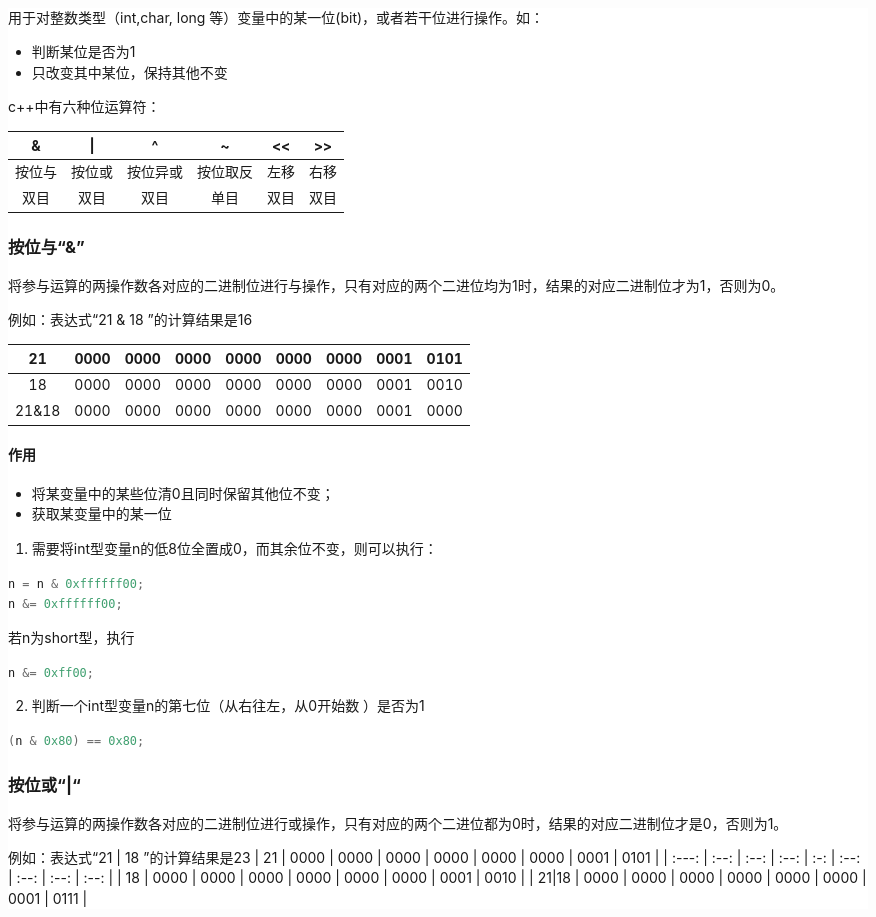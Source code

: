 用于对整数类型（int,char, long 等）变量中的某一位(bit)，或者若干位进行操作。如：

- 判断某位是否为1
- 只改变其中某位，保持其他不变

c++中有六种位运算符：

|   &    |   \|   |    ^     |    ~     |  <<  |  >>  |
| :----: | :----: | :------: | :------: | :--: | :--: |
| 按位与 | 按位或 | 按位异或 | 按位取反 | 左移 | 右移 |
|  双目  |  双目  |   双目   |   单目   | 双目 | 双目 |

### 按位与“&”
将参与运算的两操作数各对应的二进制位进行与操作，只有对应的两个二进位均为1时，结果的对应二进制位才为1，否则为0。 

例如：表达式“21 & 18 ”的计算结果是16 

| 21 | 0000 | 0000 | 0000 | 0000 | 0000 | 0000 | 0001 | 0101 |
| :---: | :--: | :--: | :--: | :-: | :--: | :--: | :--: | :--: |
| 18 | 0000 | 0000 | 0000 | 0000 | 0000 | 0000 | 0001 | 0010 |
| 21&18 | 0000 | 0000 | 0000 | 0000 | 0000 | 0000 | 0001 | 0000 |

#### 作用

- 将某变量中的某些位清0且同时保留其他位不变；
- 获取某变量中的某一位

1. 需要将int型变量n的低8位全置成0，而其余位不变，则可以执行：

```c++
n = n & 0xffffff00;   
n &= 0xffffff00; 
```

若n为short型，执行

```c++
n &= 0xff00; 
```

2. 判断一个int型变量n的第七位（从右往左，从0开始数 ）是否为1

```c++
(n & 0x80) == 0x80;
```

### 按位或“|“

将参与运算的两操作数各对应的二进制位进行或操作，只有对应的两个二进位都为0时，结果的对应二进制位才是0，否则为1。 

例如：表达式“21 | 18 ”的计算结果是23 
| 21 | 0000 | 0000 | 0000 | 0000 | 0000 | 0000 | 0001 | 0101 |
| :---: | :--: | :--: | :--: | :-: | :--: | :--: | :--: | :--: |
| 18 | 0000 | 0000 | 0000 | 0000 | 0000 | 0000 | 0001 | 0010 |
| 21\|18 | 0000 | 0000 | 0000 | 0000 | 0000 | 0000 | 0001 | 0111 |
